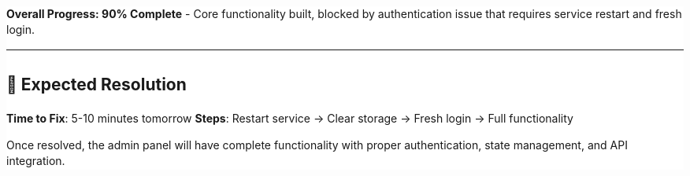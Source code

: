 **Overall Progress: 90% Complete** - Core functionality built, blocked by authentication issue that requires service restart and fresh login.

---

## 🎯 Expected Resolution

**Time to Fix**: 5-10 minutes tomorrow
**Steps**: Restart service → Clear storage → Fresh login → Full functionality

Once resolved, the admin panel will have complete functionality with proper authentication, state management, and API integration.
